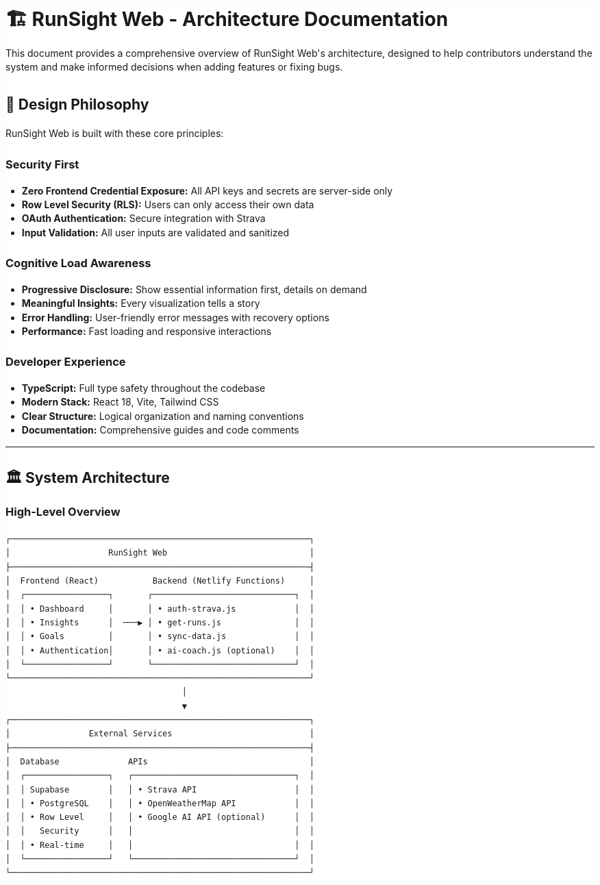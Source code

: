 # 🏗️ RunSight Web - Architecture Documentation

This document provides a comprehensive overview of RunSight Web's architecture, designed to help contributors understand the system and make informed decisions when adding features or fixing bugs.

## 🎯 Design Philosophy

RunSight Web is built with these core principles:

### Security First
- **Zero Frontend Credential Exposure:** All API keys and secrets are server-side only
- **Row Level Security (RLS):** Users can only access their own data
- **OAuth Authentication:** Secure integration with Strava
- **Input Validation:** All user inputs are validated and sanitized

### Cognitive Load Awareness
- **Progressive Disclosure:** Show essential information first, details on demand
- **Meaningful Insights:** Every visualization tells a story
- **Error Handling:** User-friendly error messages with recovery options
- **Performance:** Fast loading and responsive interactions

### Developer Experience
- **TypeScript:** Full type safety throughout the codebase
- **Modern Stack:** React 18, Vite, Tailwind CSS
- **Clear Structure:** Logical organization and naming conventions
- **Documentation:** Comprehensive guides and code comments

---

## 🏛️ System Architecture

### High-Level Overview
```
┌─────────────────────────────────────────────────────────────┐
│                    RunSight Web                             │
├─────────────────────────────────────────────────────────────┤
│  Frontend (React)           Backend (Netlify Functions)     │
│  ┌─────────────────┐       ┌─────────────────────────────┐  │
│  │ • Dashboard     │       │ • auth-strava.js            │  │
│  │ • Insights      │  ───▶ │ • get-runs.js               │  │
│  │ • Goals         │       │ • sync-data.js              │  │
│  │ • Authentication│       │ • ai-coach.js (optional)    │  │
│  └─────────────────┘       └─────────────────────────────┘  │
└─────────────────────────────────────────────────────────────┘
                                    │
                                    ▼
┌─────────────────────────────────────────────────────────────┐
│                External Services                            │
├─────────────────────────────────────────────────────────────┤
│  Database              APIs                                 │
│  ┌─────────────────┐   ┌─────────────────────────────────┐  │
│  │ Supabase        │   │ • Strava API                    │  │
│  │ • PostgreSQL    │   │ • OpenWeatherMap API            │  │
│  │ • Row Level     │   │ • Google AI API (optional)      │  │
│  │   Security      │   │                                 │  │
│  │ • Real-time     │   │                                 │  │
│  └─────────────────┘   └─────────────────────────────────┘  │
└─────────────────────────────────────────────────────────────┘
```
